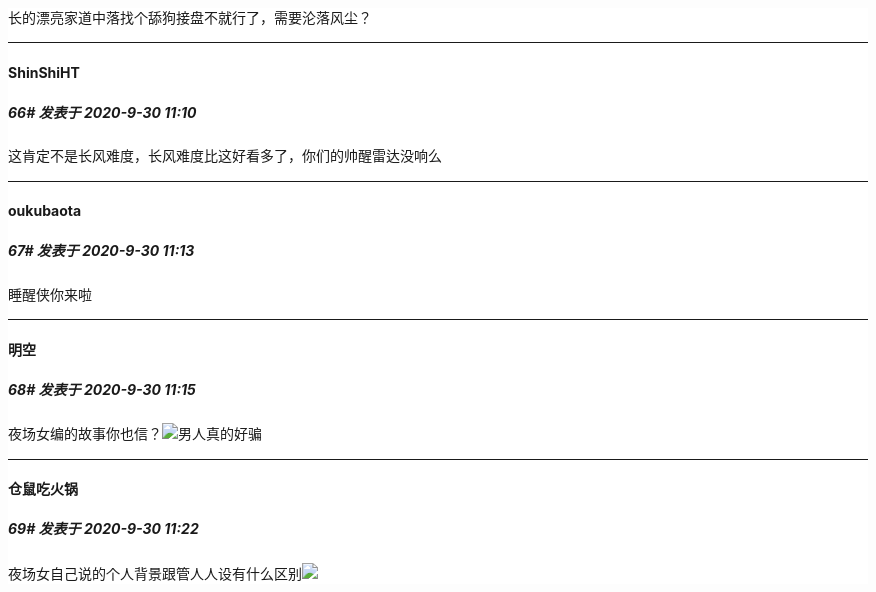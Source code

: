 


长的漂亮家道中落找个舔狗接盘不就行了，需要沦落风尘？







-----

####  ShinShiHT  
##### 66#       发表于 2020-9-30 11:10




这肯定不是长风难度，长风难度比这好看多了，你们的帅醒雷达没响么







-----

####  oukubaota  
##### 67#       发表于 2020-9-30 11:13




睡醒侠你来啦







-----

####  明空  
##### 68#       发表于 2020-9-30 11:15




夜场女编的故事你也信？<img src="https://static.saraba1st.com/image/smiley/face2017/067.png" referrerpolicy="no-referrer">男人真的好骗







-----

####  仓鼠吃火锅  
##### 69#       发表于 2020-9-30 11:22




夜场女自己说的个人背景跟管人人设有什么区别<img src="https://static.saraba1st.com/image/smiley/face2017/067.png" referrerpolicy="no-referrer">

